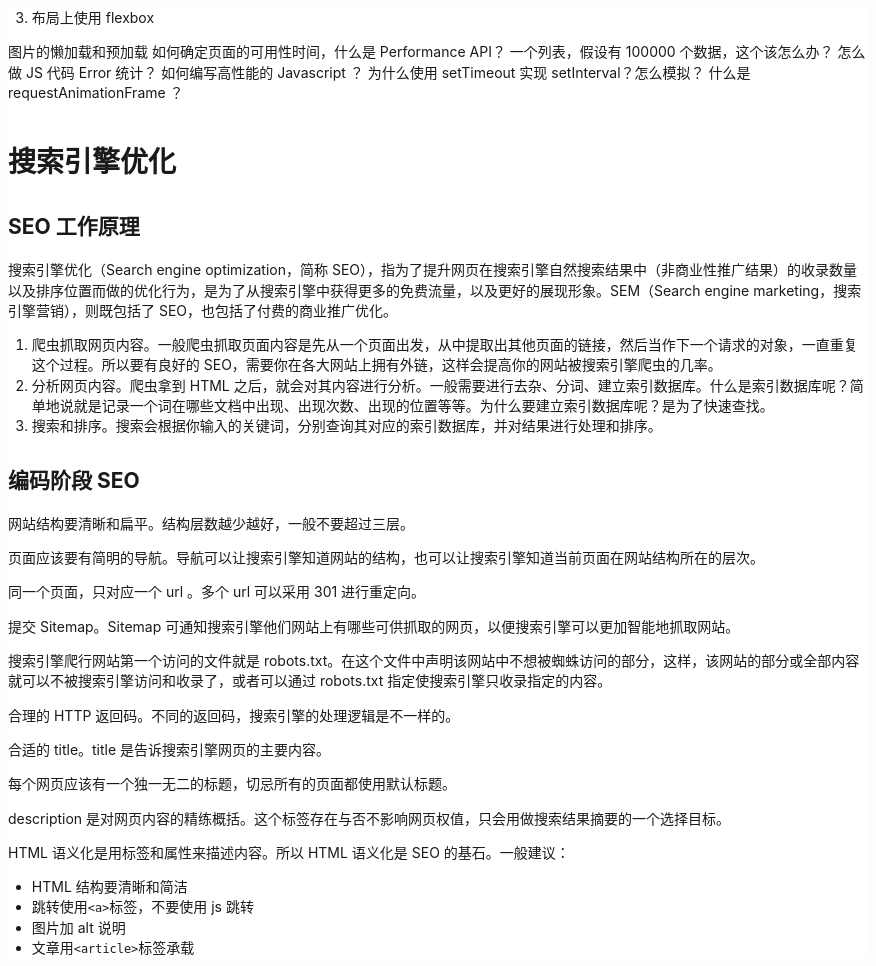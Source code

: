   3. 布局上使用 flexbox


图片的懒加载和预加载
如何确定页面的可用性时间，什么是 Performance API？
一个列表，假设有 100000 个数据，这个该怎么办？
怎么做 JS 代码 Error 统计？
如何编写高性能的 Javascript ？
为什么使用 setTimeout 实现 setInterval？怎么模拟？
什么是 requestAnimationFrame ？

# 搜索引擎优化

## SEO 工作原理

搜索引擎优化（Search engine optimization，简称 SEO），指为了提升网页在搜索引擎自然搜索结果中（非商业性推广结果）的收录数量以及排序位置而做的优化行为，是为了从搜索引擎中获得更多的免费流量，以及更好的展现形象。SEM（Search engine marketing，搜索引擎营销），则既包括了 SEO，也包括了付费的商业推广优化。

1. 爬虫抓取网页内容。一般爬虫抓取页面内容是先从一个页面出发，从中提取出其他页面的链接，然后当作下一个请求的对象，一直重复这个过程。所以要有良好的 SEO，需要你在各大网站上拥有外链，这样会提高你的网站被搜索引擎爬虫的几率。
2. 分析网页内容。爬虫拿到 HTML 之后，就会对其内容进行分析。一般需要进行去杂、分词、建立索引数据库。什么是索引数据库呢？简单地说就是记录一个词在哪些文档中出现、出现次数、出现的位置等等。为什么要建立索引数据库呢？是为了快速查找。
3. 搜索和排序。搜索会根据你输入的关键词，分别查询其对应的索引数据库，并对结果进行处理和排序。

## 编码阶段 SEO

网站结构要清晰和扁平。结构层数越少越好，一般不要超过三层。

页面应该要有简明的导航。导航可以让搜索引擎知道网站的结构，也可以让搜索引擎知道当前页面在网站结构所在的层次。

同一个页面，只对应一个 url 。多个 url 可以采用 301 进行重定向。

提交 Sitemap。Sitemap 可通知搜索引擎他们网站上有哪些可供抓取的网页，以便搜索引擎可以更加智能地抓取网站。

搜索引擎爬行网站第一个访问的文件就是 robots.txt。在这个文件中声明该网站中不想被蜘蛛访问的部分，这样，该网站的部分或全部内容就可以不被搜索引擎访问和收录了，或者可以通过 robots.txt 指定使搜索引擎只收录指定的内容。

合理的 HTTP 返回码。不同的返回码，搜索引擎的处理逻辑是不一样的。

合适的 title。title 是告诉搜索引擎网页的主要内容。

每个网页应该有一个独一无二的标题，切忌所有的页面都使用默认标题。

description 是对网页内容的精练概括。这个标签存在与否不影响网页权值，只会用做搜索结果摘要的一个选择目标。

HTML 语义化是用标签和属性来描述内容。所以 HTML 语义化是 SEO 的基石。一般建议：

- HTML 结构要清晰和简洁
- 跳转使用`<a>`标签，不要使用 js 跳转
- 图片加 alt 说明
- 文章用`<article>`标签承载